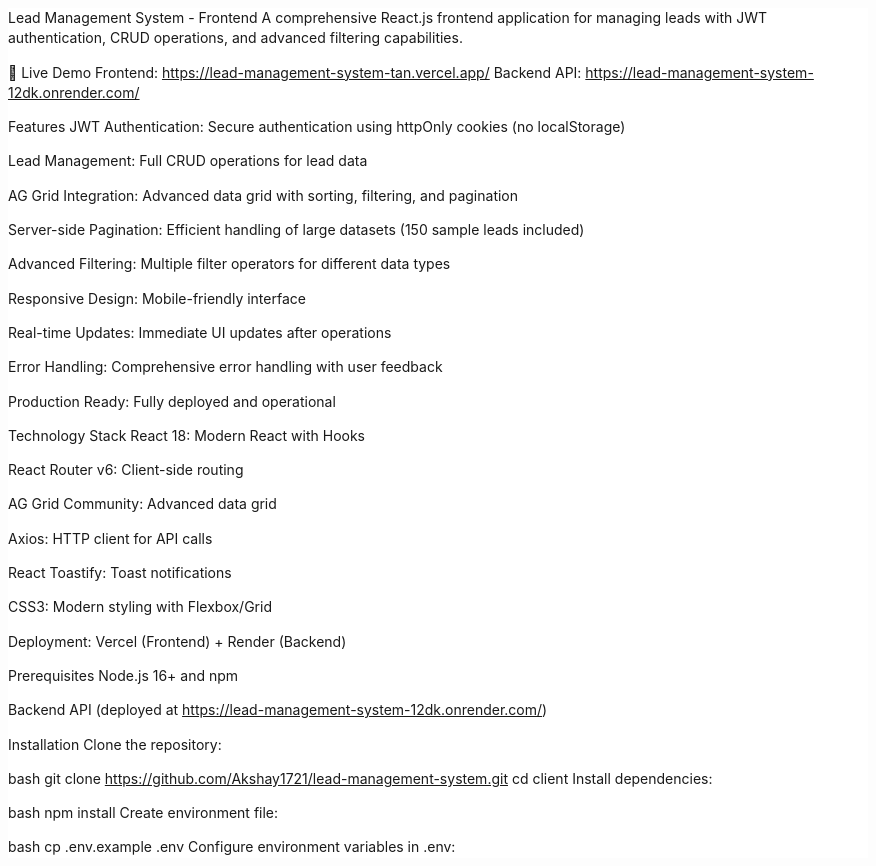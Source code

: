 Lead Management System - Frontend
A comprehensive React.js frontend application for managing leads with JWT authentication, CRUD operations, and advanced filtering capabilities.

🚀 Live Demo
Frontend: https://lead-management-system-tan.vercel.app/
Backend API: https://lead-management-system-12dk.onrender.com/


Features
JWT Authentication: Secure authentication using httpOnly cookies (no localStorage)

Lead Management: Full CRUD operations for lead data

AG Grid Integration: Advanced data grid with sorting, filtering, and pagination

Server-side Pagination: Efficient handling of large datasets (150 sample leads included)

Advanced Filtering: Multiple filter operators for different data types

Responsive Design: Mobile-friendly interface

Real-time Updates: Immediate UI updates after operations

Error Handling: Comprehensive error handling with user feedback

Production Ready: Fully deployed and operational

Technology Stack
React 18: Modern React with Hooks

React Router v6: Client-side routing

AG Grid Community: Advanced data grid

Axios: HTTP client for API calls

React Toastify: Toast notifications

CSS3: Modern styling with Flexbox/Grid

Deployment: Vercel (Frontend) + Render (Backend)

Prerequisites
Node.js 16+ and npm

Backend API (deployed at https://lead-management-system-12dk.onrender.com/)

Installation
Clone the repository:

bash
git clone https://github.com/Akshay1721/lead-management-system.git
cd client
Install dependencies:

bash
npm install
Create environment file:

bash
cp .env.example .env
Configure environment variables in .env:
